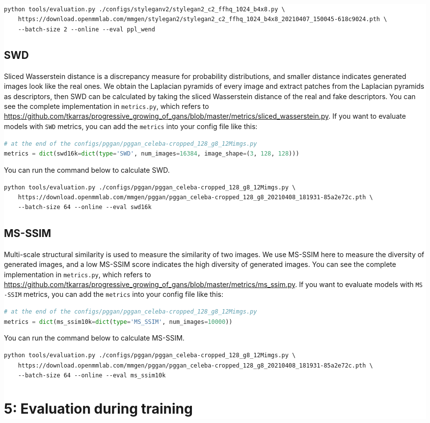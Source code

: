 ```shell
python tools/evaluation.py ./configs/styleganv2/stylegan2_c2_ffhq_1024_b4x8.py \
    https://download.openmmlab.com/mmgen/stylegan2/stylegan2_c2_ffhq_1024_b4x8_20210407_150045-618c9024.pth \
    --batch-size 2 --online --eval ppl_wend
```

## SWD
Sliced Wasserstein distance is a discrepancy measure for probability distributions, and smaller distance indicates generated images look like the real ones. We obtain the Laplacian pyramids of every image and extract patches from the Laplacian pyramids as descriptors, then SWD can be calculated by taking the sliced Wasserstein distance of the real and fake descriptors.
You can see the complete implementation in `metrics.py`, which refers to https://github.com/tkarras/progressive_growing_of_gans/blob/master/metrics/sliced_wasserstein.py.
If you want to evaluate models with `SWD` metrics, you can add the `metrics` into your config file like this:
```python
# at the end of the configs/pggan/pggan_celeba-cropped_128_g8_12Mimgs.py
metrics = dict(swd16k=dict(type='SWD', num_images=16384, image_shape=(3, 128, 128)))
```
You can run the command below to calculate SWD.

```shell
python tools/evaluation.py ./configs/pggan/pggan_celeba-cropped_128_g8_12Mimgs.py \
    https://download.openmmlab.com/mmgen/pggan/pggan_celeba-cropped_128_g8_20210408_181931-85a2e72c.pth \
    --batch-size 64 --online --eval swd16k
```

## MS-SSIM
Multi-scale structural similarity is used to measure the similarity of two images. We use MS-SSIM here to measure the diversity of generated images, and a low MS-SSIM score indicates the high diversity of generated images. You can see the complete implementation in `metrics.py`, which refers to https://github.com/tkarras/progressive_growing_of_gans/blob/master/metrics/ms_ssim.py.
If you want to evaluate models with `MS-SSIM` metrics, you can add the `metrics` into your config file like this:
```python
# at the end of the configs/pggan/pggan_celeba-cropped_128_g8_12Mimgs.py
metrics = dict(ms_ssim10k=dict(type='MS_SSIM', num_images=10000))
```
You can run the command below to calculate MS-SSIM.

```shell
python tools/evaluation.py ./configs/pggan/pggan_celeba-cropped_128_g8_12Mimgs.py \
    https://download.openmmlab.com/mmgen/pggan/pggan_celeba-cropped_128_g8_20210408_181931-85a2e72c.pth \
    --batch-size 64 --online --eval ms_ssim10k
```


# 5: Evaluation during training

